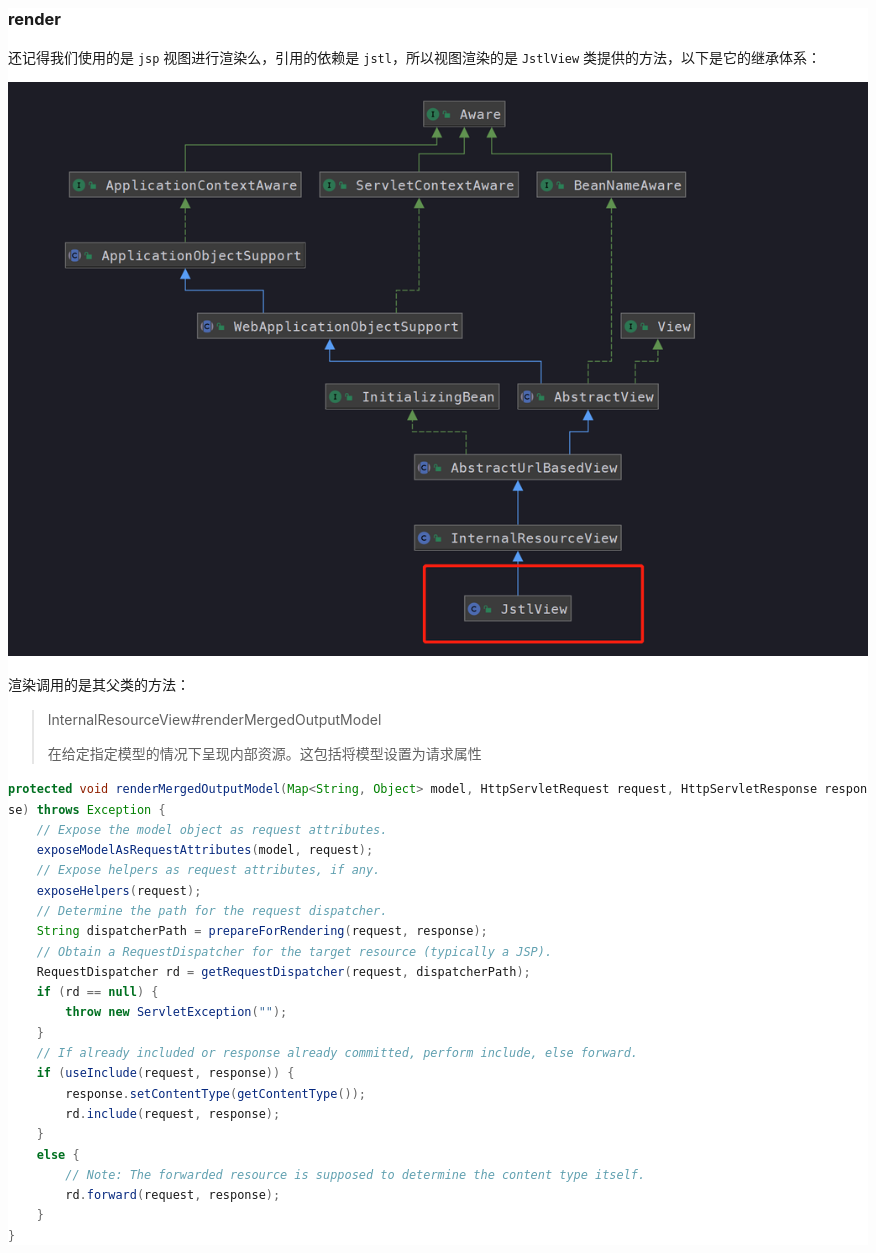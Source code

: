 ### render

还记得我们使用的是 `jsp` 视图进行渲染么，引用的依赖是 `jstl`，所以视图渲染的是 `JstlView` 类提供的方法，以下是它的继承体系：

![jstl_diagram](./pics/spring10/jstl_diagram.png)

渲染调用的是其父类的方法：

> InternalResourceView#renderMergedOutputModel
>
> 在给定指定模型的情况下呈现内部资源。这包括将模型设置为请求属性

```java
protected void renderMergedOutputModel(Map<String, Object> model, HttpServletRequest request, HttpServletResponse response) throws Exception {
	// Expose the model object as request attributes.
	exposeModelAsRequestAttributes(model, request);
	// Expose helpers as request attributes, if any.
	exposeHelpers(request);
	// Determine the path for the request dispatcher.
	String dispatcherPath = prepareForRendering(request, response);
	// Obtain a RequestDispatcher for the target resource (typically a JSP).
	RequestDispatcher rd = getRequestDispatcher(request, dispatcherPath);
	if (rd == null) {
		throw new ServletException("");
	}
	// If already included or response already committed, perform include, else forward.
	if (useInclude(request, response)) {
		response.setContentType(getContentType());
		rd.include(request, response);
	}
	else {
		// Note: The forwarded resource is supposed to determine the content type itself.
		rd.forward(request, response);
	}
}
```
